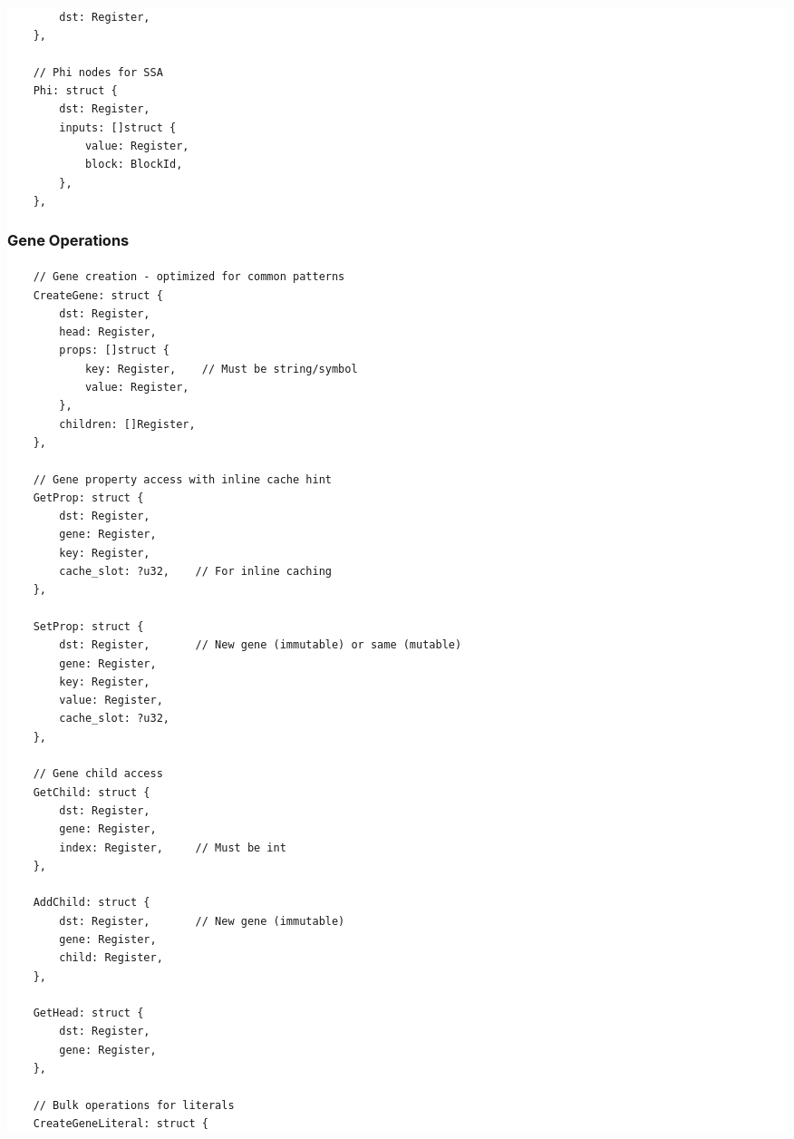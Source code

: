 ```zig
        dst: Register,
    },
    
    // Phi nodes for SSA
    Phi: struct {
        dst: Register,
        inputs: []struct {
            value: Register,
            block: BlockId,
        },
    },
```

### Gene Operations

```zig
    // Gene creation - optimized for common patterns
    CreateGene: struct {
        dst: Register,
        head: Register,
        props: []struct {
            key: Register,    // Must be string/symbol
            value: Register,
        },
        children: []Register,
    },
    
    // Gene property access with inline cache hint
    GetProp: struct {
        dst: Register,
        gene: Register,
        key: Register,
        cache_slot: ?u32,    // For inline caching
    },
    
    SetProp: struct {
        dst: Register,       // New gene (immutable) or same (mutable)
        gene: Register,
        key: Register,
        value: Register,
        cache_slot: ?u32,
    },
    
    // Gene child access
    GetChild: struct {
        dst: Register,
        gene: Register,
        index: Register,     // Must be int
    },
    
    AddChild: struct {
        dst: Register,       // New gene (immutable)
        gene: Register,
        child: Register,
    },
    
    GetHead: struct {
        dst: Register,
        gene: Register,
    },
    
    // Bulk operations for literals
    CreateGeneLiteral: struct {
```